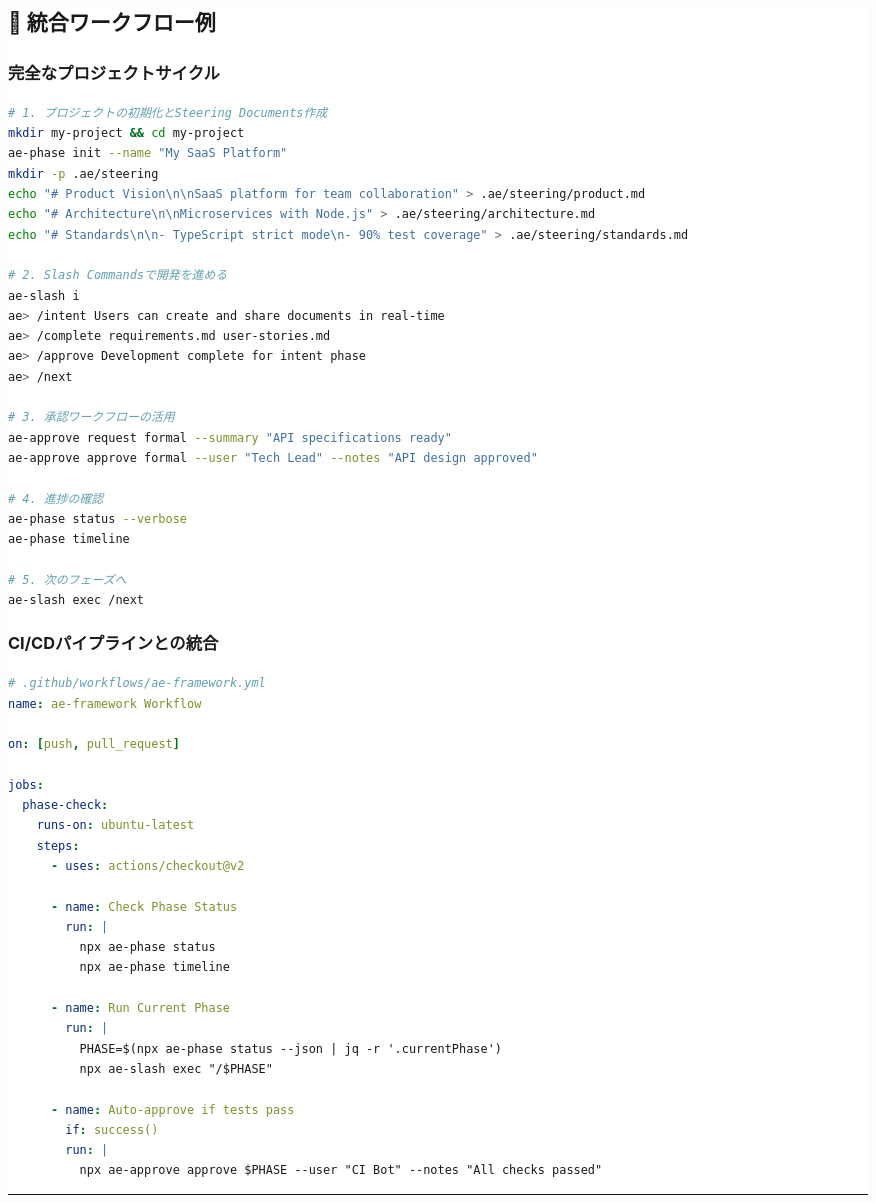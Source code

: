 
## 🔄 統合ワークフロー例

### 完全なプロジェクトサイクル

```bash
# 1. プロジェクトの初期化とSteering Documents作成
mkdir my-project && cd my-project
ae-phase init --name "My SaaS Platform"
mkdir -p .ae/steering
echo "# Product Vision\n\nSaaS platform for team collaboration" > .ae/steering/product.md
echo "# Architecture\n\nMicroservices with Node.js" > .ae/steering/architecture.md
echo "# Standards\n\n- TypeScript strict mode\n- 90% test coverage" > .ae/steering/standards.md

# 2. Slash Commandsで開発を進める
ae-slash i
ae> /intent Users can create and share documents in real-time
ae> /complete requirements.md user-stories.md
ae> /approve Development complete for intent phase
ae> /next

# 3. 承認ワークフローの活用
ae-approve request formal --summary "API specifications ready"
ae-approve approve formal --user "Tech Lead" --notes "API design approved"

# 4. 進捗の確認
ae-phase status --verbose
ae-phase timeline

# 5. 次のフェーズへ
ae-slash exec /next
```

### CI/CDパイプラインとの統合

```yaml
# .github/workflows/ae-framework.yml
name: ae-framework Workflow

on: [push, pull_request]

jobs:
  phase-check:
    runs-on: ubuntu-latest
    steps:
      - uses: actions/checkout@v2
      
      - name: Check Phase Status
        run: |
          npx ae-phase status
          npx ae-phase timeline
      
      - name: Run Current Phase
        run: |
          PHASE=$(npx ae-phase status --json | jq -r '.currentPhase')
          npx ae-slash exec "/$PHASE"
      
      - name: Auto-approve if tests pass
        if: success()
        run: |
          npx ae-approve approve $PHASE --user "CI Bot" --notes "All checks passed"
```

---